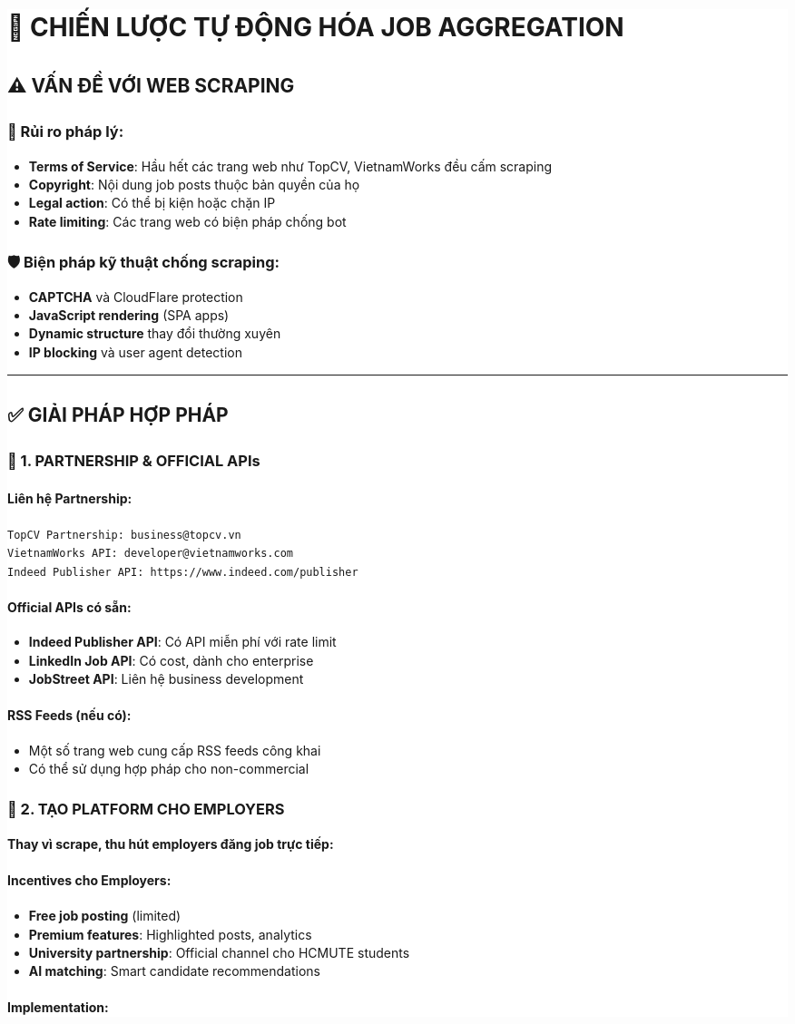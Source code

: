 # 🎯 CHIẾN LƯỢC TỰ ĐỘNG HÓA JOB AGGREGATION

## ⚠️ VẤN ĐỀ VỚI WEB SCRAPING

### 🚫 Rủi ro pháp lý:
- **Terms of Service**: Hầu hết các trang web như TopCV, VietnamWorks đều cấm scraping
- **Copyright**: Nội dung job posts thuộc bản quyền của họ
- **Legal action**: Có thể bị kiện hoặc chặn IP
- **Rate limiting**: Các trang web có biện pháp chống bot

### 🛡️ Biện pháp kỹ thuật chống scraping:
- **CAPTCHA** và CloudFlare protection
- **JavaScript rendering** (SPA apps)
- **Dynamic structure** thay đổi thường xuyên
- **IP blocking** và user agent detection

---

## ✅ GIẢI PHÁP HỢP PHÁP

### 🎯 1. PARTNERSHIP & OFFICIAL APIs

#### **Liên hệ Partnership:**
```
TopCV Partnership: business@topcv.vn
VietnamWorks API: developer@vietnamworks.com
Indeed Publisher API: https://www.indeed.com/publisher
```

#### **Official APIs có sẵn:**
- **Indeed Publisher API**: Có API miễn phí với rate limit
- **LinkedIn Job API**: Có cost, dành cho enterprise
- **JobStreet API**: Liên hệ business development

#### **RSS Feeds (nếu có):**
- Một số trang web cung cấp RSS feeds công khai
- Có thể sử dụng hợp pháp cho non-commercial

### 🎯 2. TẠO PLATFORM CHO EMPLOYERS

**Thay vì scrape, thu hút employers đăng job trực tiếp:**

#### **Incentives cho Employers:**
- **Free job posting** (limited)
- **Premium features**: Highlighted posts, analytics
- **University partnership**: Official channel cho HCMUTE students
- **AI matching**: Smart candidate recommendations

#### **Implementation:**
